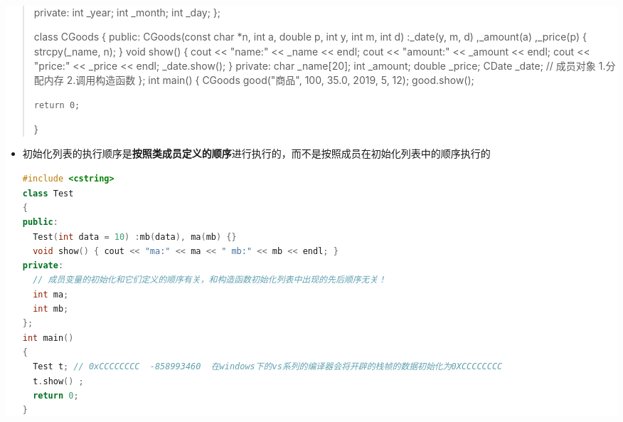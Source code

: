   > private:
  > 	int _year;
  > 	int _month;
  > 	int _day;
  > };
  > 
  > class CGoods
  > {
  > public:
  > 	CGoods(const char *n, int a, double p, int y, int m, int d)
  > 		:_date(y, m, d)
  > 		,_amount(a) 
  > 		,_price(p) 
  > 	{
  > 		strcpy(_name, n);
  > 	}
  > 	void show()
  > 	{
  > 		cout << "name:" << _name << endl;
  > 		cout << "amount:" << _amount << endl;
  > 		cout << "price:" << _price << endl;
  > 		_date.show();
  > 	}
  > private:
  > 	char _name[20];
  > 	int _amount;
  > 	double _price;
  > 	CDate _date;  // 成员对象  1.分配内存  2.调用构造函数
  > };
  > int main()
  > {
  > 	CGoods good("商品", 100, 35.0, 2019, 5, 12);
  > 	good.show();
  > 
  > 	return 0;
  > }
  > ```

+ 初始化列表的执行顺序是**按照类成员定义的顺序**进行执行的，而不是按照成员在初始化列表中的顺序执行的

  ```C++
  #include <cstring>
  class Test
  {
  public:
  	Test(int data = 10) :mb(data), ma(mb) {}
  	void show() { cout << "ma:" << ma << " mb:" << mb << endl; }
  private:
  	// 成员变量的初始化和它们定义的顺序有关，和构造函数初始化列表中出现的先后顺序无关！
  	int ma;
  	int mb;
  };
  int main()
  {
  	Test t; // 0xCCCCCCCC  -858993460  在windows下的vs系列的编译器会将开辟的栈帧的数据初始化为0XCCCCCCCC
  	t.show() ; 
  	return 0;
  }
  ```
